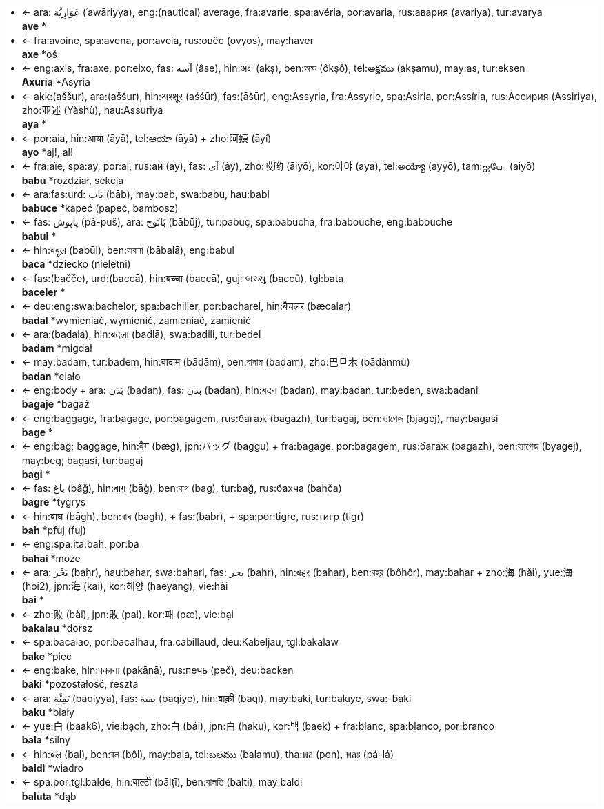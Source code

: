 * ← ara: عَوَارِيَّة‎ (ʿawāriyya), eng:(nautical) average, fra:avarie, spa:avéria, por:avaria, rus:авария (avariya), tur:avarya  
**ave** *
* ← fra:avoine, spa:avena, por:aveia, rus:овёс (ovyos), may:haver  
**axe** *oś
* ← eng:axis, fra:axe, por:eixo, fas: آسه‎ (âse), hin:अक्ष (akṣ), ben:অক্ষ (ôkṣô), tel:అక్షము (akṣamu), may:as, tur:eksen  
**Axuria** *Asyria
* ← akk:(aššur), ara:(aššur), hin:अश्शूर (aśśūr), fas:(āšūr), eng:Assyria, fra:Assyrie, spa:Asiria, por:Assíria, rus:Ассирия (Assiriya), zho:亚述 (Yàshù), hau:Assuriya  
**aya** *
* ← por:aia, hin:आया (āyā), tel:ఆయా (āyā) + zho:阿姨 (āyí)  
**ayo** *aj!, ał!
* ← fra:aïe, spa:ay, por:ai, rus:ай (ay), fas: آی‎ (ây), zho:哎哟 (āiyō), kor:아야 (aya), tel:అయ్యో (ayyō), tam:ஐயோ (aiyō)  
**babu** *rozdział, sekcja
* ← ara:fas:urd: بَاب‎ (bāb), may:bab, swa:babu, hau:babi  
**babuce** *kapeć (papeć, bambosz)
* ← fas: پاپوش‎ (pâ-puš), ara: بَابُوج‎ (bābūj), tur:pabuç, spa:babucha, fra:babouche, eng:babouche  
**babul** *
* ← hin:बबूल (babūl), ben:বাবলা (bābalā), eng:babul  
**baca** *dziecko (nieletni)
* ← fas:(bačče), urd:(baccā), hin:बच्चा (baccā), guj: બચ્ચું (baccũ), tgl:bata  
**baceler** *
* ← deu:eng:swa:bachelor, spa:bachiller, por:bacharel, hin:बैचलर (bæcalar)  
**badal** *wymieniać, wymienić, zamieniać, zamienić
* ← ara:(badala), hin:बदला (badlā), swa:badili, tur:bedel  
**badam** *migdał
* ← may:badam, tur:badem, hin:बादाम (bādām), ben:বাদাম (badam), zho:巴旦木 (bādànmù)  
**badan** *ciało
* ← eng:body + ara:  بَدَن‎ (badan), fas: بدن‎ (badan), hin:बदन (badan), may:badan, tur:beden, swa:badani  
**bagaje** *bagaż
* ← eng:baggage, fra:bagage, por:bagagem, rus:багаж (bagazh), tur:bagaj, ben:ব্যাগেজ (bjagej), may:bagasi  
**bage** *
* ← eng:bag; baggage, hin:बैग (bæg), jpn:バッグ (baggu) + fra:bagage, por:bagagem, rus:багаж (bagazh), ben:ব্যাগেজ (byagej), may:beg; bagasi, tur:bagaj  
**bagi** *
* ← fas: باغ‎ (bâğ), hin:बाग़ (bāġ), ben:বাগ (bag), tur:bağ, rus:бахча (bahča)  
**bagre** *tygrys
* ← hin:बाघ (bāgh), ben:বাঘ (bagh), + fas:(babr), + spa:por:tigre, rus:тигр (tigr)  
**bah** *pfuj (fuj)
* ← eng:spa:ita:bah, por:ba  
**bahai** *może
* ← ara: بَحْر‎ (baḥr), hau:bahar, swa:bahari, fas: بحر‎ (bahr), hin:बहर (bahar), ben:বহর (bôhôr), may:bahar + zho:海 (hǎi), yue:海 (hoi2), jpn:海 (kai), kor:해양 (haeyang), vie:hải  
**bai** *
* ← zho:败 (bài), jpn:敗 (pai), kor:패 (pæ), vie:bại  
**bakalau** *dorsz
* ← spa:bacalao, por:bacalhau, fra:cabillaud, deu:Kabeljau, tgl:bakalaw  
**bake** *piec
* ← eng:bake, hin:पकाना (pakānā), rus:печь (peč), deu:backen  
**baki** *pozostałość, reszta
* ← ara: بَقِيَّة‎ (baqiyya), fas: بقیه‎ (baqiye), hin:बाक़ी (bāqī), may:baki, tur:bakıye, swa:-baki  
**baku** *biały
* ← yue:白 (baak6), vie:bạch, zho:白 (bái), jpn:白 (haku), kor:백 (baek) + fra:blanc, spa:blanco, por:branco  
**bala** *silny
* ← hin:बल (bal), ben:বল (bôl), may:bala, tel:బలము (balamu), tha:พล (pon), พละ (pá-lá)  
**baldi** *wiadro
* ← spa:por:tgl:balde, hin:बाल्टी (bālṭī), ben:বালতি (balti), may:baldi  
**baluta** *dąb